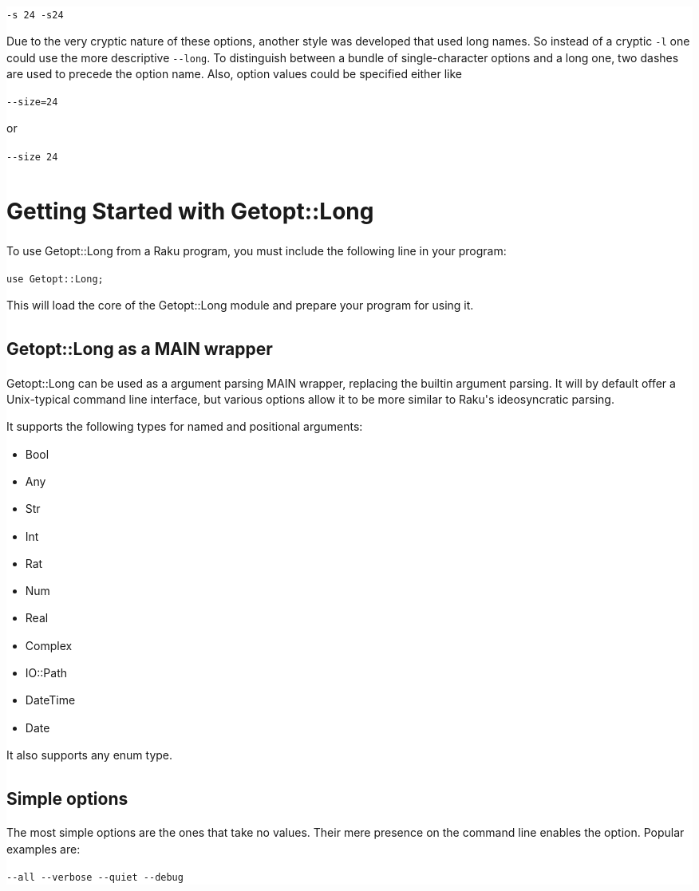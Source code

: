     -s 24 -s24

Due to the very cryptic nature of these options, another style was developed that used long names. So instead of a cryptic `-l` one could use the more descriptive `--long`. To distinguish between a bundle of single-character options and a long one, two dashes are used to precede the option name. Also, option values could be specified either like

    --size=24

or

    --size 24

Getting Started with Getopt::Long
=================================

To use Getopt::Long from a Raku program, you must include the following line in your program:

    use Getopt::Long;

This will load the core of the Getopt::Long module and prepare your program for using it.

Getopt::Long as a MAIN wrapper
------------------------------

Getopt::Long can be used as a argument parsing MAIN wrapper, replacing the builtin argument parsing. It will by default offer a Unix-typical command line interface, but various options allow it to be more similar to Raku's ideosyncratic parsing.

It supports the following types for named and positional arguments:

  * Bool

  * Any

  * Str

  * Int

  * Rat

  * Num

  * Real

  * Complex

  * IO::Path

  * DateTime

  * Date

It also supports any enum type.

Simple options
--------------

The most simple options are the ones that take no values. Their mere presence on the command line enables the option. Popular examples are:

    --all --verbose --quiet --debug
